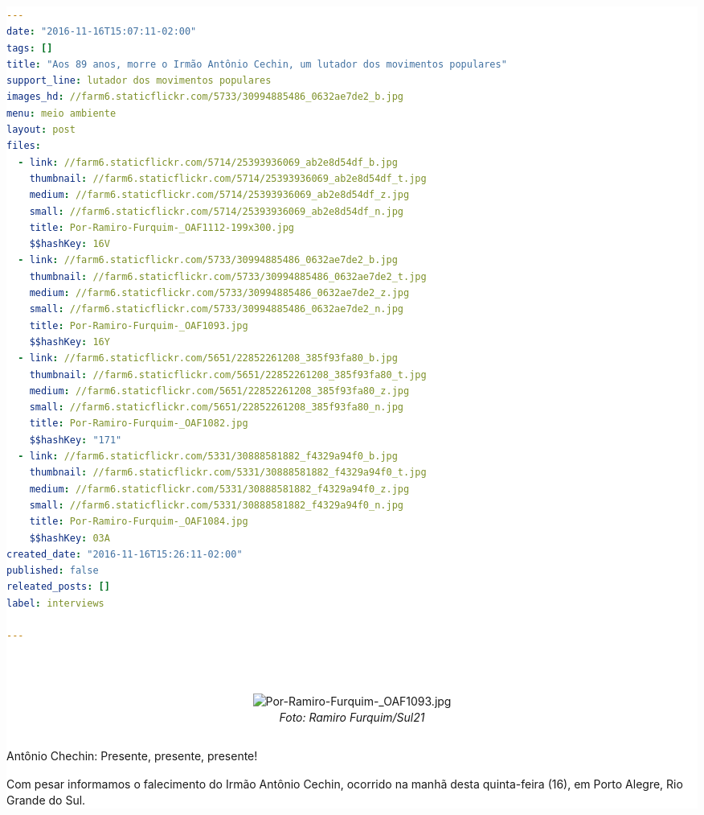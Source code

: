 ```yaml
---
date: "2016-11-16T15:07:11-02:00"
tags: []
title: "Aos 89 anos, morre o Irmão Antônio Cechin, um lutador dos movimentos populares"
support_line: lutador dos movimentos populares
images_hd: //farm6.staticflickr.com/5733/30994885486_0632ae7de2_b.jpg
menu: meio ambiente
layout: post
files:
  - link: //farm6.staticflickr.com/5714/25393936069_ab2e8d54df_b.jpg
    thumbnail: //farm6.staticflickr.com/5714/25393936069_ab2e8d54df_t.jpg
    medium: //farm6.staticflickr.com/5714/25393936069_ab2e8d54df_z.jpg
    small: //farm6.staticflickr.com/5714/25393936069_ab2e8d54df_n.jpg
    title: Por-Ramiro-Furquim-_OAF1112-199x300.jpg
    $$hashKey: 16V
  - link: //farm6.staticflickr.com/5733/30994885486_0632ae7de2_b.jpg
    thumbnail: //farm6.staticflickr.com/5733/30994885486_0632ae7de2_t.jpg
    medium: //farm6.staticflickr.com/5733/30994885486_0632ae7de2_z.jpg
    small: //farm6.staticflickr.com/5733/30994885486_0632ae7de2_n.jpg
    title: Por-Ramiro-Furquim-_OAF1093.jpg
    $$hashKey: 16Y
  - link: //farm6.staticflickr.com/5651/22852261208_385f93fa80_b.jpg
    thumbnail: //farm6.staticflickr.com/5651/22852261208_385f93fa80_t.jpg
    medium: //farm6.staticflickr.com/5651/22852261208_385f93fa80_z.jpg
    small: //farm6.staticflickr.com/5651/22852261208_385f93fa80_n.jpg
    title: Por-Ramiro-Furquim-_OAF1082.jpg
    $$hashKey: "171"
  - link: //farm6.staticflickr.com/5331/30888581882_f4329a94f0_b.jpg
    thumbnail: //farm6.staticflickr.com/5331/30888581882_f4329a94f0_t.jpg
    medium: //farm6.staticflickr.com/5331/30888581882_f4329a94f0_z.jpg
    small: //farm6.staticflickr.com/5331/30888581882_f4329a94f0_n.jpg
    title: Por-Ramiro-Furquim-_OAF1084.jpg
    $$hashKey: 03A
created_date: "2016-11-16T15:26:11-02:00"
published: false
releated_posts: []
label: interviews

---
```

<p>&nbsp;</p>

<div style="text-align:center">
<figure class="image" style="display:inline-block"><img alt="Por-Ramiro-Furquim-_OAF1093.jpg" height="466" src="//farm6.staticflickr.com/5733/30994885486_0632ae7de2_b.jpg" width="700" />
<figcaption><em>Foto:&nbsp;Ramiro Furquim/Sul21</em></figcaption>
</figure>
</div>

<p>Ant&ocirc;nio Chechin: Presente, presente, presente!</p>

<p>Com pesar informamos o falecimento do Irm&atilde;o Ant&ocirc;nio Cechin, ocorrido na manh&atilde; desta quinta-feira (16), em Porto Alegre, Rio Grande do Sul.</p>
